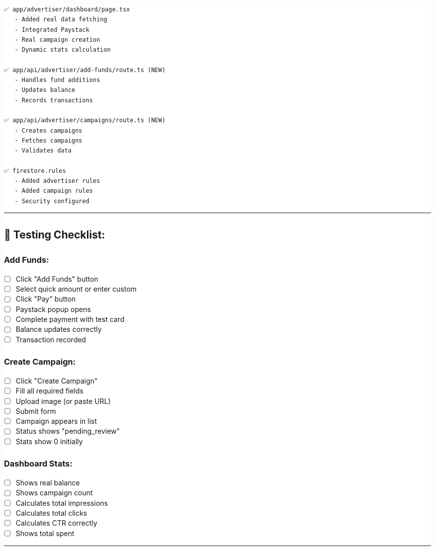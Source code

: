 ```
✅ app/advertiser/dashboard/page.tsx
   - Added real data fetching
   - Integrated Paystack
   - Real campaign creation
   - Dynamic stats calculation

✅ app/api/advertiser/add-funds/route.ts (NEW)
   - Handles fund additions
   - Updates balance
   - Records transactions

✅ app/api/advertiser/campaigns/route.ts (NEW)
   - Creates campaigns
   - Fetches campaigns
   - Validates data

✅ firestore.rules
   - Added advertiser rules
   - Added campaign rules
   - Security configured
```

---

## 🎯 **Testing Checklist:**

### **Add Funds:**
- [ ] Click "Add Funds" button
- [ ] Select quick amount or enter custom
- [ ] Click "Pay" button
- [ ] Paystack popup opens
- [ ] Complete payment with test card
- [ ] Balance updates correctly
- [ ] Transaction recorded

### **Create Campaign:**
- [ ] Click "Create Campaign"
- [ ] Fill all required fields
- [ ] Upload image (or paste URL)
- [ ] Submit form
- [ ] Campaign appears in list
- [ ] Status shows "pending_review"
- [ ] Stats show 0 initially

### **Dashboard Stats:**
- [ ] Shows real balance
- [ ] Shows campaign count
- [ ] Calculates total impressions
- [ ] Calculates total clicks
- [ ] Calculates CTR correctly
- [ ] Shows total spent

---